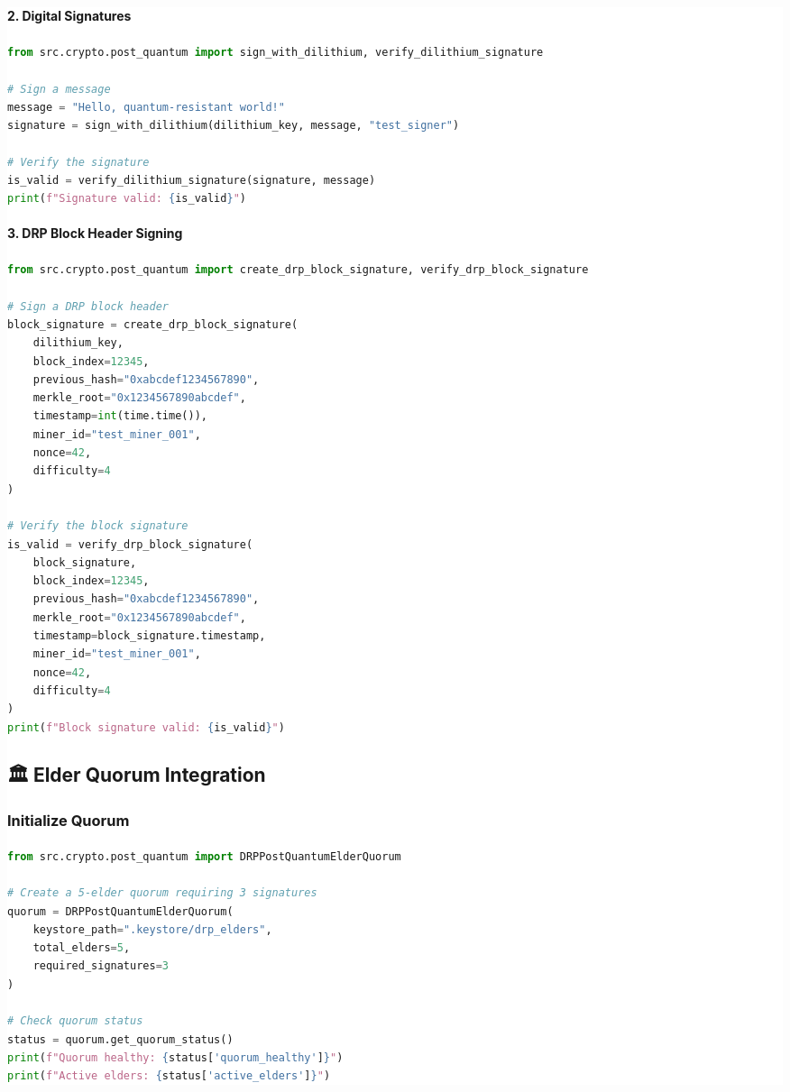 #### 2. Digital Signatures

```python
from src.crypto.post_quantum import sign_with_dilithium, verify_dilithium_signature

# Sign a message
message = "Hello, quantum-resistant world!"
signature = sign_with_dilithium(dilithium_key, message, "test_signer")

# Verify the signature
is_valid = verify_dilithium_signature(signature, message)
print(f"Signature valid: {is_valid}")
```

#### 3. DRP Block Header Signing

```python
from src.crypto.post_quantum import create_drp_block_signature, verify_drp_block_signature

# Sign a DRP block header
block_signature = create_drp_block_signature(
    dilithium_key,
    block_index=12345,
    previous_hash="0xabcdef1234567890",
    merkle_root="0x1234567890abcdef",
    timestamp=int(time.time()),
    miner_id="test_miner_001",
    nonce=42,
    difficulty=4
)

# Verify the block signature
is_valid = verify_drp_block_signature(
    block_signature,
    block_index=12345,
    previous_hash="0xabcdef1234567890",
    merkle_root="0x1234567890abcdef",
    timestamp=block_signature.timestamp,
    miner_id="test_miner_001",
    nonce=42,
    difficulty=4
)
print(f"Block signature valid: {is_valid}")
```

## 🏛️ Elder Quorum Integration

### Initialize Quorum

```python
from src.crypto.post_quantum import DRPPostQuantumElderQuorum

# Create a 5-elder quorum requiring 3 signatures
quorum = DRPPostQuantumElderQuorum(
    keystore_path=".keystore/drp_elders",
    total_elders=5,
    required_signatures=3
)

# Check quorum status
status = quorum.get_quorum_status()
print(f"Quorum healthy: {status['quorum_healthy']}")
print(f"Active elders: {status['active_elders']}")
```
